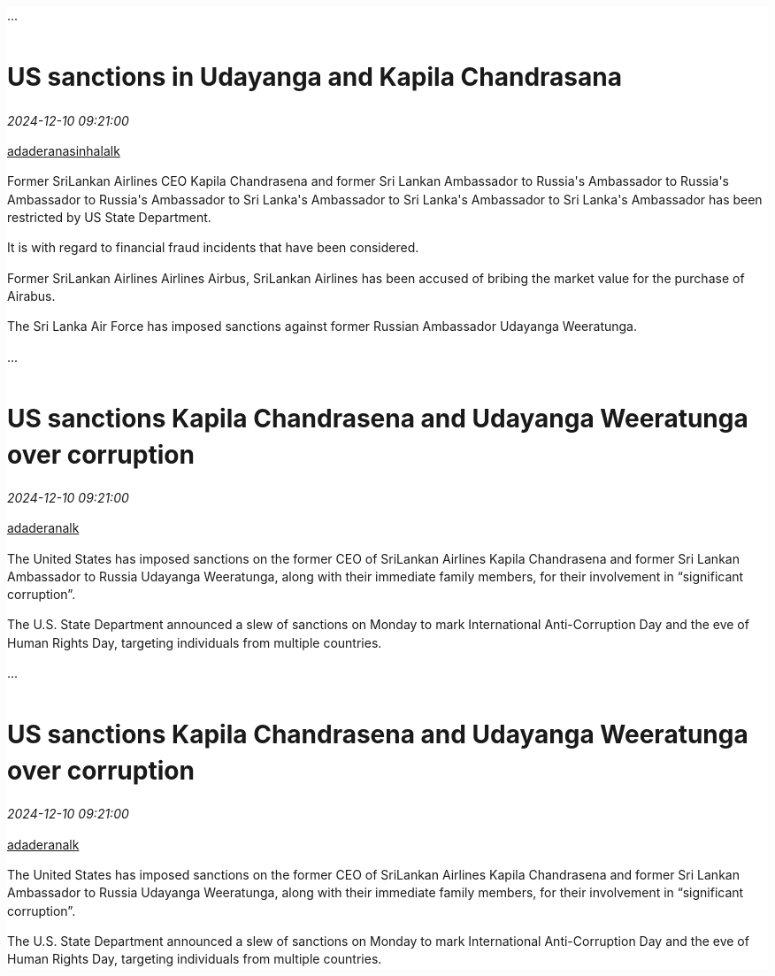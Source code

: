 ...



# US sanctions in Udayanga and Kapila Chandrasana

*2024-12-10 09:21:00*

[adaderanasinhalalk](http://sinhala.adaderana.lk/news/204218)

Former SriLankan Airlines CEO Kapila Chandrasena and former Sri Lankan Ambassador to Russia's Ambassador to Russia's Ambassador to Russia's Ambassador to Sri Lanka's Ambassador to Sri Lanka's Ambassador to Sri Lanka's Ambassador has been restricted by US State Department.

It is with regard to financial fraud incidents that have been considered.

Former SriLankan Airlines Airlines Airbus, SriLankan Airlines has been accused of bribing the market value for the purchase of Airabus.

The Sri Lanka Air Force has imposed sanctions against former Russian Ambassador Udayanga Weeratunga.

...



# US sanctions Kapila Chandrasena and Udayanga Weeratunga over corruption

*2024-12-10 09:21:00*

[adaderanalk](https://www.adaderana.lk/news/104124/us-sanctions-kapila-chandrasena-and-udayanga-weeratunga-over-corruption)

The United States has imposed sanctions on the former CEO of SriLankan Airlines Kapila Chandrasena and former Sri Lankan Ambassador to Russia Udayanga Weeratunga, along with their immediate family members, for their involvement in “significant corruption”.

The U.S. State Department announced a slew of sanctions on Monday to mark International Anti-Corruption Day and the eve of Human Rights Day, targeting individuals from multiple countries.

...



# US sanctions Kapila Chandrasena and Udayanga Weeratunga over corruption

*2024-12-10 09:21:00*

[adaderanalk](https://www.adaderana.lk/news/104124/us-sanctions-kapila-chandrasena-and-udayanga-weeratunga)

The United States has imposed sanctions on the former CEO of SriLankan Airlines Kapila Chandrasena and former Sri Lankan Ambassador to Russia Udayanga Weeratunga, along with their immediate family members, for their involvement in “significant corruption”.

The U.S. State Department announced a slew of sanctions on Monday to mark International Anti-Corruption Day and the eve of Human Rights Day, targeting individuals from multiple countries.
